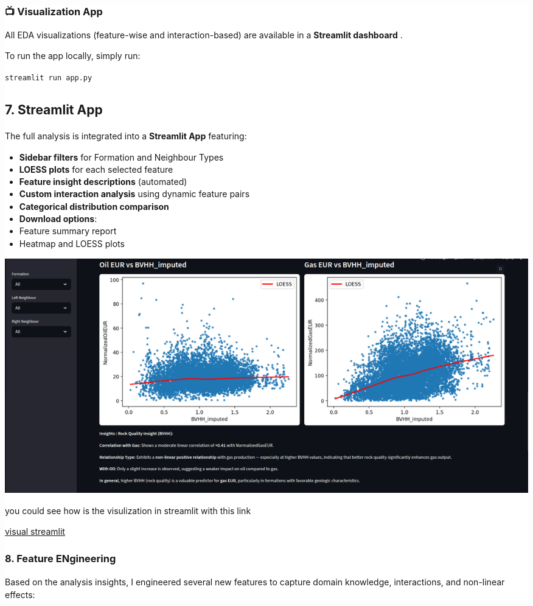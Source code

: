 ### 📺 Visualization App

All EDA visualizations (feature-wise and interaction-based) are available in a  **Streamlit dashboard** .

To run the app locally, simply run:

```bash
streamlit run app.py

```

## 7. Streamlit App

The full analysis is integrated into a **Streamlit App** featuring:

- **Sidebar filters** for Formation and Neighbour Types
- **LOESS plots** for each selected feature
- **Feature insight descriptions** (automated)
- **Custom interaction analysis** using dynamic feature pairs
- **Categorical distribution comparison**
- **Download options**:
- Feature summary report
- Heatmap and LOESS plots

![understanding data ](images/streamlit.png)

you could see how is the visulization in streamlit with this link 

[visual streamlit ](https://drive.google.com/drive/u/2/folders/1dT29fz3nCHuft4X93r-X80MglYyC3HsR)

### 8. Feature ENgineering

Based on the analysis insights, I engineered several new features to capture domain knowledge, interactions, and non-linear effects:
